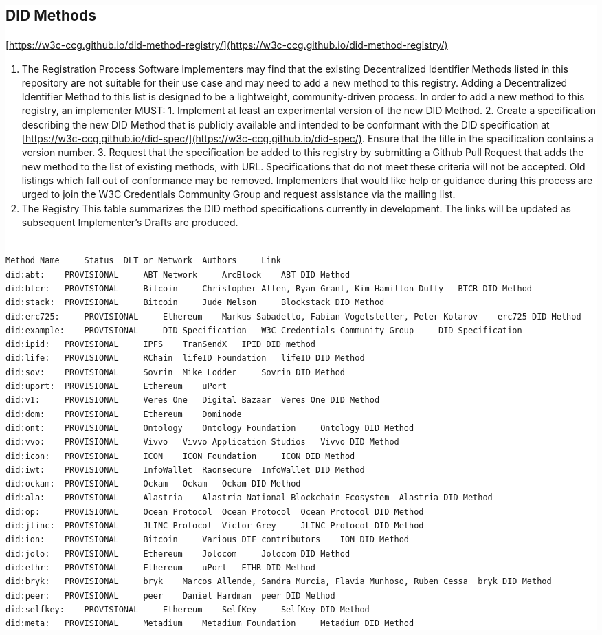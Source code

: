 ## DID Methods

[https://w3c-ccg.github.io/did-method-registry/](https://w3c-ccg.github.io/did-method-registry/)

1. The Registration Process Software implementers may find that the existing Decentralized Identifier Methods listed in this repository are not suitable for their use case and may need to add a new method to this registry. Adding a Decentralized Identifier Method to this list is designed to be a lightweight, community-driven process. In order to add a new method to this registry, an implementer MUST: 1. Implement at least an experimental version of the new DID Method. 2. Create a specification describing the new DID Method that is publicly available and intended to be conformant with the DID specification at [https://w3c-ccg.github.io/did-spec/](https://w3c-ccg.github.io/did-spec/). Ensure that the title in the specification contains a version number. 3. Request that the specification be added to this registry by submitting a Github Pull Request that adds the new method to the list of existing methods, with URL. Specifications that do not meet these criteria will not be accepted. Old listings which fall out of conformance may be removed. Implementers that would like help or guidance during this process are urged to join the W3C Credentials Community Group and request assistance via the mailing list.
2. The Registry This table summarizes the DID method specifications currently in development. The links will be updated as subsequent Implementer’s Drafts are produced.

```text

Method Name 	Status 	DLT or Network 	Authors 	Link
did:abt: 	PROVISIONAL 	ABT Network 	ArcBlock 	ABT DID Method
did:btcr: 	PROVISIONAL 	Bitcoin 	Christopher Allen, Ryan Grant, Kim Hamilton Duffy 	BTCR DID Method
did:stack: 	PROVISIONAL 	Bitcoin 	Jude Nelson 	Blockstack DID Method
did:erc725: 	PROVISIONAL 	Ethereum 	Markus Sabadello, Fabian Vogelsteller, Peter Kolarov 	erc725 DID Method
did:example: 	PROVISIONAL 	DID Specification 	W3C Credentials Community Group 	DID Specification
did:ipid: 	PROVISIONAL 	IPFS 	TranSendX 	IPID DID method
did:life: 	PROVISIONAL 	RChain 	lifeID Foundation 	lifeID DID Method
did:sov: 	PROVISIONAL 	Sovrin 	Mike Lodder 	Sovrin DID Method
did:uport: 	PROVISIONAL 	Ethereum 	uPort 	
did:v1: 	PROVISIONAL 	Veres One 	Digital Bazaar 	Veres One DID Method
did:dom: 	PROVISIONAL 	Ethereum 	Dominode 	
did:ont: 	PROVISIONAL 	Ontology 	Ontology Foundation 	Ontology DID Method
did:vvo: 	PROVISIONAL 	Vivvo 	Vivvo Application Studios 	Vivvo DID Method
did:icon: 	PROVISIONAL 	ICON 	ICON Foundation 	ICON DID Method
did:iwt: 	PROVISIONAL 	InfoWallet 	Raonsecure 	InfoWallet DID Method
did:ockam: 	PROVISIONAL 	Ockam 	Ockam 	Ockam DID Method
did:ala: 	PROVISIONAL 	Alastria 	Alastria National Blockchain Ecosystem 	Alastria DID Method
did:op: 	PROVISIONAL 	Ocean Protocol 	Ocean Protocol 	Ocean Protocol DID Method
did:jlinc: 	PROVISIONAL 	JLINC Protocol 	Victor Grey 	JLINC Protocol DID Method
did:ion: 	PROVISIONAL 	Bitcoin 	Various DIF contributors 	ION DID Method
did:jolo: 	PROVISIONAL 	Ethereum 	Jolocom 	Jolocom DID Method
did:ethr: 	PROVISIONAL 	Ethereum 	uPort 	ETHR DID Method
did:bryk: 	PROVISIONAL 	bryk 	Marcos Allende, Sandra Murcia, Flavia Munhoso, Ruben Cessa 	bryk DID Method
did:peer: 	PROVISIONAL 	peer 	Daniel Hardman 	peer DID Method
did:selfkey: 	PROVISIONAL 	Ethereum 	SelfKey 	SelfKey DID Method
did:meta: 	PROVISIONAL 	Metadium 	Metadium Foundation 	Metadium DID Method
```
